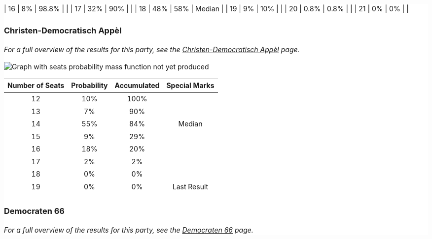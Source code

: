 | 16 | 8% | 98.8% |  |
| 17 | 32% | 90% |  |
| 18 | 48% | 58% | Median |
| 19 | 9% | 10% |  |
| 20 | 0.8% | 0.8% |  |
| 21 | 0% | 0% |  |

### Christen-Democratisch Appèl

*For a full overview of the results for this party, see the [Christen-Democratisch Appèl](party-christen-democratischappèl.html) page.*

![Graph with seats probability mass function not yet produced](2020-01-18-Peilnl-seats-pmf-christen-democratischappèl.png "Seats Probability Mass Function")

| Number of Seats | Probability | Accumulated | Special Marks |
|:---------------:|:-----------:|:-----------:|:-------------:|
| 12 | 10% | 100% |  |
| 13 | 7% | 90% |  |
| 14 | 55% | 84% | Median |
| 15 | 9% | 29% |  |
| 16 | 18% | 20% |  |
| 17 | 2% | 2% |  |
| 18 | 0% | 0% |  |
| 19 | 0% | 0% | Last Result |

### Democraten 66

*For a full overview of the results for this party, see the [Democraten 66](party-democraten66.html) page.*
